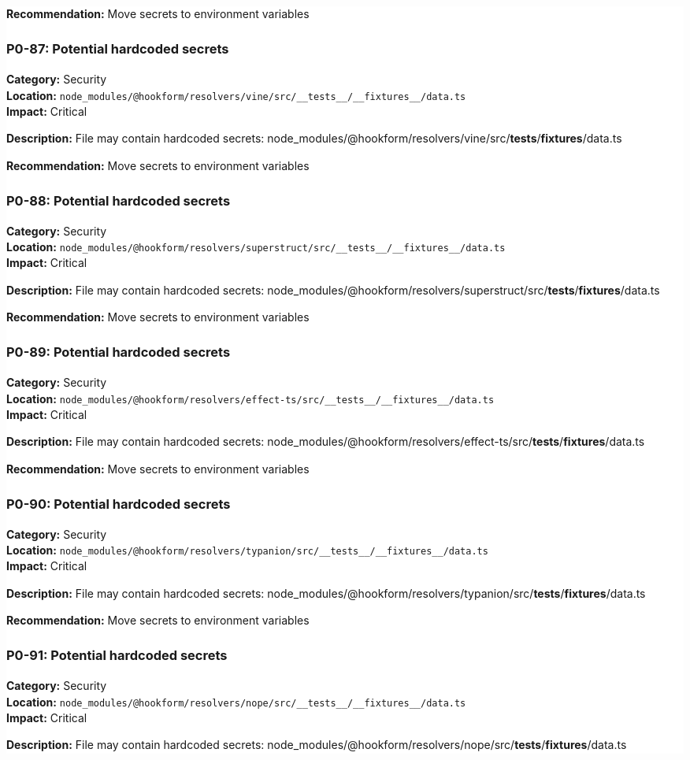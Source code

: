 **Recommendation:** Move secrets to environment variables


### P0-87: Potential hardcoded secrets

**Category:** Security  
**Location:** `node_modules/@hookform/resolvers/vine/src/__tests__/__fixtures__/data.ts`  
**Impact:** Critical

**Description:** File may contain hardcoded secrets: node_modules/@hookform/resolvers/vine/src/__tests__/__fixtures__/data.ts

**Recommendation:** Move secrets to environment variables


### P0-88: Potential hardcoded secrets

**Category:** Security  
**Location:** `node_modules/@hookform/resolvers/superstruct/src/__tests__/__fixtures__/data.ts`  
**Impact:** Critical

**Description:** File may contain hardcoded secrets: node_modules/@hookform/resolvers/superstruct/src/__tests__/__fixtures__/data.ts

**Recommendation:** Move secrets to environment variables


### P0-89: Potential hardcoded secrets

**Category:** Security  
**Location:** `node_modules/@hookform/resolvers/effect-ts/src/__tests__/__fixtures__/data.ts`  
**Impact:** Critical

**Description:** File may contain hardcoded secrets: node_modules/@hookform/resolvers/effect-ts/src/__tests__/__fixtures__/data.ts

**Recommendation:** Move secrets to environment variables


### P0-90: Potential hardcoded secrets

**Category:** Security  
**Location:** `node_modules/@hookform/resolvers/typanion/src/__tests__/__fixtures__/data.ts`  
**Impact:** Critical

**Description:** File may contain hardcoded secrets: node_modules/@hookform/resolvers/typanion/src/__tests__/__fixtures__/data.ts

**Recommendation:** Move secrets to environment variables


### P0-91: Potential hardcoded secrets

**Category:** Security  
**Location:** `node_modules/@hookform/resolvers/nope/src/__tests__/__fixtures__/data.ts`  
**Impact:** Critical

**Description:** File may contain hardcoded secrets: node_modules/@hookform/resolvers/nope/src/__tests__/__fixtures__/data.ts
